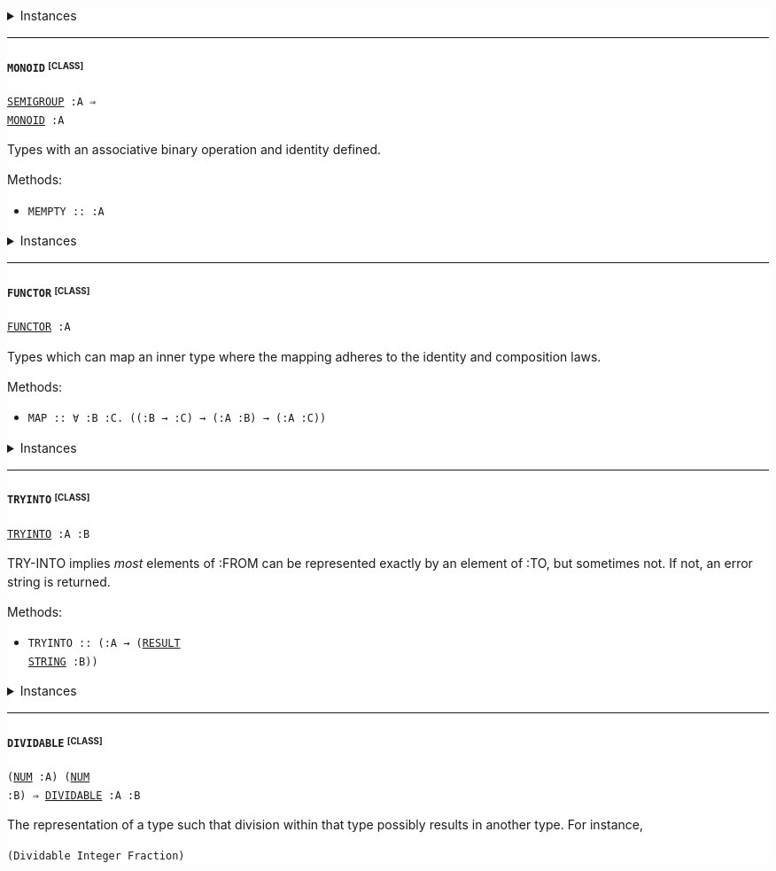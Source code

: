 <details><summary>Instances</summary></details>


***

#### <code>MONOID</code> <sup><sub>[CLASS]</sub></sup><a name="monoid-class"></a>
<code><a href="#semigroup-class">SEMIGROUP</a> :A ⇒ <a href="#monoid-class">MONOID</a> :A</code>

Types with an associative binary operation and identity defined.

Methods:
- <code>MEMPTY :: :A</code>

<details><summary>Instances</summary></details>


***

#### <code>FUNCTOR</code> <sup><sub>[CLASS]</sub></sup><a name="functor-class"></a>
<code><a href="#functor-class">FUNCTOR</a> :A</code>

Types which can map an inner type where the mapping adheres to the identity and composition laws.

Methods:
- <code>MAP :: ∀ :B :C. ((:B → :C) → (:A :B) → (:A :C))</code>

<details><summary>Instances</summary></details>


***

#### <code>TRYINTO</code> <sup><sub>[CLASS]</sub></sup><a name="tryinto-class"></a>
<code><a href="#tryinto-class">TRYINTO</a> :A :B</code>

TRY-INTO implies *most* elements of :FROM can be represented exactly by an element of :TO, but sometimes not. If not, an error string is returned.

Methods:
- <code>TRYINTO :: (:A → (<a href="#result-type">RESULT</a> <a href="#string-type">STRING</a> :B))</code>

<details><summary>Instances</summary></details>


***

#### <code>DIVIDABLE</code> <sup><sub>[CLASS]</sub></sup><a name="dividable-class"></a>
<code>(<a href="#num-class">NUM</a> :A) (<a href="#num-class">NUM</a> :B) ⇒ <a href="#dividable-class">DIVIDABLE</a> :A :B</code>

The representation of a type such that division within that type possibly results in another type. For instance,


    (Dividable Integer Fraction)
